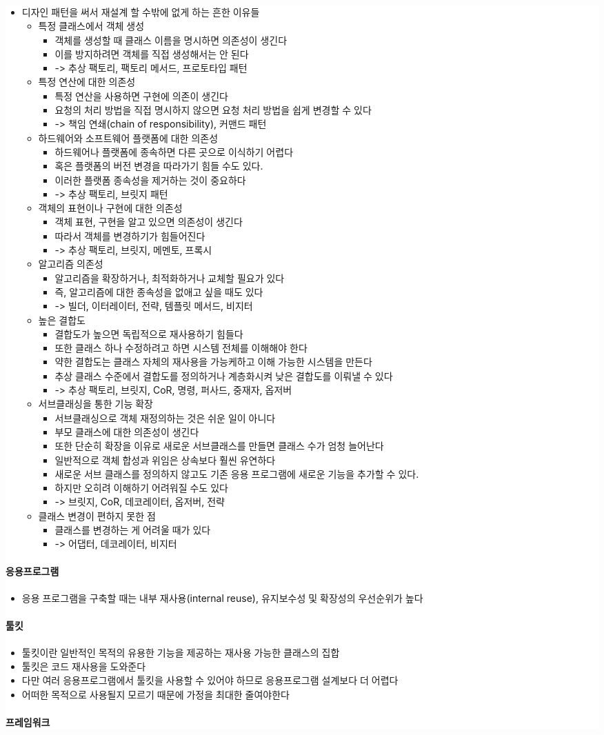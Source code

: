
- 디자인 패턴을 써서 재설계 할 수밖에 없게 하는 흔한 이유들
    - 특정 클래스에서 객체 생성
        - 객체를 생성할 때 클래스 이름을 명시하면 의존성이 생긴다
        - 이를 방지하려면 객체를 직접 생성해서는 안 된다
        - -> 추상 팩토리, 팩토리 메서드, 프로토타입 패턴
    - 특정 연산에 대한 의존성
        - 특정 연산을 사용하면 구현에 의존이 생긴다
        - 요청의 처리 방법을 직접 명시하지 않으면 요청 처리 방법을 쉽게 변경할 수 있다
        - -> 책임 연쇄(chain of responsibility), 커맨드 패턴
    - 하드웨어와 소프트웨어 플랫폼에 대한 의존성
        - 하드웨어나 플랫폼에 종속하면 다른 곳으로 이식하기 어렵다
        - 혹은 플랫폼의 버전 변경을 따라가기 힘들 수도 있다.
        - 이러한 플랫폼 종속성을 제거하는 것이 중요하다
        - -> 추상 팩토리, 브릿지 패턴
    - 객체의 표현이나 구현에 대한 의존성
        - 객체 표현, 구현을 알고 있으면 의존성이 생긴다
        - 따라서 객체를 변경하기가 힘들어진다
        - -> 추상 팩토리, 브릿지, 메멘토, 프록시
    - 알고리즘 의존성
        - 알고리즘을 확장하거나, 최적화하거나 교체할 필요가 있다
        - 즉, 알고리즘에 대한 종속성을 없애고 싶을 때도 있다
        - -> 빌더, 이터레이터, 전략, 템플릿 메서드, 비지터
    - 높은 결합도
        - 결합도가 높으면 독립적으로 재사용하기 힘들다
        - 또한 클래스 하나 수정하려고 하면 시스템 전체를 이해해야 한다
        - 약한 결합도는 클래스 자체의 재사용을 가능케하고 이해 가능한 시스템을 만든다
        - 추상 클래스 수준에서 결합도를 정의하거나 계층화시켜 낮은 결합도를 이뤄낼 수 있다
        - -> 추상 팩토리, 브릿지, CoR, 명령, 퍼사드, 중재자, 옵저버
    - 서브클래싱을 통한 기능 확장
        - 서브클래싱으로 객체 재정의하는 것은 쉬운 일이 아니다
        - 부모 클래스에 대한 의존성이 생긴다
        - 또한 단순히 확장을 이유로 새로운 서브클래스를 만들면 클래스 수가 엄청 늘어난다
        - 일반적으로 객체 합성과 위임은 상속보다 훨씬 유연하다
        - 새로운 서브 클래스를 정의하지 않고도 기존 응용 프로그램에 새로운 기능을 추가할 수 있다.
        - 하지만 오히려 이해하기 어려워질 수도 있다
        - -> 브릿지, CoR, 데코레이터, 옵저버, 전략
    - 클래스 변경이 편하지 못한 점
        - 클래스를 변경하는 게 어려울 때가 있다
        - -> 어댑터, 데코레이터, 비지터

#### 응용프로그램

- 응용 프로그램을 구축할 때는 내부 재사용(internal reuse), 유지보수성 및 확장성의 우선순위가 높다

#### 툴킷

- 툴킷이란 일반적인 목적의 유용한 기능을 제공하는 재사용 가능한 클래스의 집합
- 툴킷은 코드 재사용을 도와준다
- 다만 여러 응용프로그램에서 툴킷을 사용할 수 있어야 하므로 응용프로그램 설계보다 더 어렵다
- 어떠한 목적으로 사용될지 모르기 때문에 가정을 최대한 줄여야한다

#### 프레임워크
